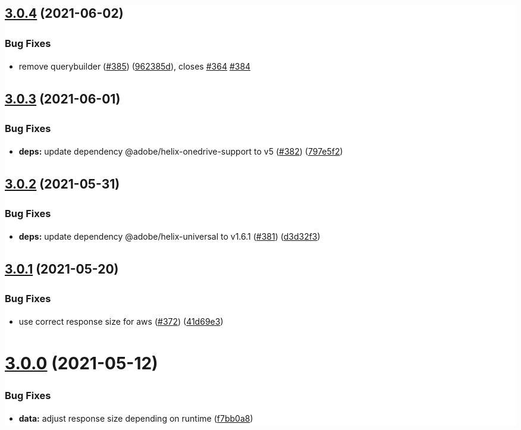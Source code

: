 ## [3.0.4](https://github.com/adobe/helix-data-embed/compare/v3.0.3...v3.0.4) (2021-06-02)


### Bug Fixes

* remove querybuilder ([#385](https://github.com/adobe/helix-data-embed/issues/385)) ([962385d](https://github.com/adobe/helix-data-embed/commit/962385d8924a5cbc149683d6b6b1b40b83f351ed)), closes [#364](https://github.com/adobe/helix-data-embed/issues/364) [#384](https://github.com/adobe/helix-data-embed/issues/384)

## [3.0.3](https://github.com/adobe/helix-data-embed/compare/v3.0.2...v3.0.3) (2021-06-01)


### Bug Fixes

* **deps:** update dependency @adobe/helix-onedrive-support to v5 ([#382](https://github.com/adobe/helix-data-embed/issues/382)) ([797e5f2](https://github.com/adobe/helix-data-embed/commit/797e5f26a0fb8726447b27b6f5d8ef0ba07492ef))

## [3.0.2](https://github.com/adobe/helix-data-embed/compare/v3.0.1...v3.0.2) (2021-05-31)


### Bug Fixes

* **deps:** update dependency @adobe/helix-universal to v1.6.1 ([#381](https://github.com/adobe/helix-data-embed/issues/381)) ([d3d32f3](https://github.com/adobe/helix-data-embed/commit/d3d32f3a31635bec47673a18bd51c25ef7f30d30))

## [3.0.1](https://github.com/adobe/helix-data-embed/compare/v3.0.0...v3.0.1) (2021-05-20)


### Bug Fixes

* use correct response size for aws ([#372](https://github.com/adobe/helix-data-embed/issues/372)) ([41d69e3](https://github.com/adobe/helix-data-embed/commit/41d69e3338fc922f8fab8cf9930b26a2ce7f2245))

# [3.0.0](https://github.com/adobe/helix-data-embed/compare/v2.5.10...v3.0.0) (2021-05-12)


### Bug Fixes

* **data:** adjust response size depending on runtime ([f7bb0a8](https://github.com/adobe/helix-data-embed/commit/f7bb0a84950c83c150ea66832cbaec7202e311c0))

